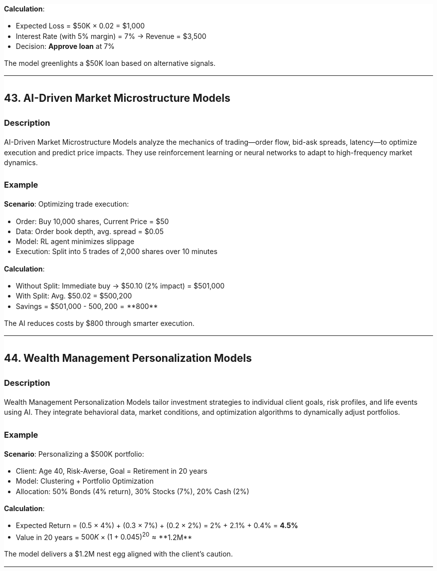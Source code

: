 **Calculation**:  
- Expected Loss = $50K × 0.02 = $1,000  
- Interest Rate (with 5% margin) = 7% → Revenue = $3,500  
- Decision: **Approve loan** at 7%  

The model greenlights a $50K loan based on alternative signals.

---

## 43. AI-Driven Market Microstructure Models

### Description
AI-Driven Market Microstructure Models analyze the mechanics of trading—order flow, bid-ask spreads, latency—to optimize execution and predict price impacts. They use reinforcement learning or neural networks to adapt to high-frequency market dynamics.

### Example
**Scenario**: Optimizing trade execution:  
- Order: Buy 10,000 shares, Current Price = $50  
- Data: Order book depth, avg. spread = $0.05  
- Model: RL agent minimizes slippage  
- Execution: Split into 5 trades of 2,000 shares over 10 minutes  

**Calculation**:  
- Without Split: Immediate buy → $50.10 (2% impact) = $501,000  
- With Split: Avg. $50.02 = $500,200  
- Savings = $501,000 - $500,200 = **$800**  

The AI reduces costs by $800 through smarter execution.

---

## 44. Wealth Management Personalization Models

### Description
Wealth Management Personalization Models tailor investment strategies to individual client goals, risk profiles, and life events using AI. They integrate behavioral data, market conditions, and optimization algorithms to dynamically adjust portfolios.

### Example
**Scenario**: Personalizing a $500K portfolio:  
- Client: Age 40, Risk-Averse, Goal = Retirement in 20 years  
- Model: Clustering + Portfolio Optimization  
- Allocation: 50% Bonds (4% return), 30% Stocks (7%), 20% Cash (2%)  

**Calculation**:  
- Expected Return = (0.5 × 4%) + (0.3 × 7%) + (0.2 × 2%) = 2% + 2.1% + 0.4% = **4.5%**  
- Value in 20 years = $500K × (1 + 0.045)^20 ≈ **$1.2M**  

The model delivers a $1.2M nest egg aligned with the client’s caution.

---
